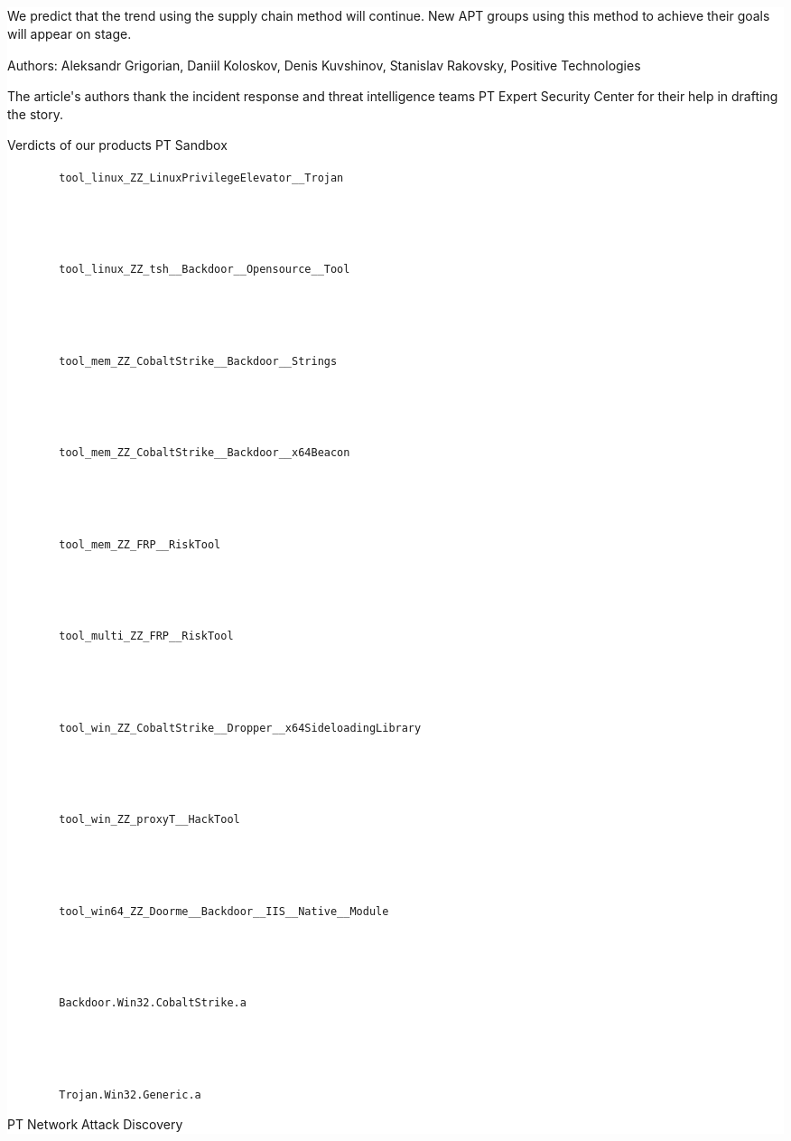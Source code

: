 

We predict that the trend using the supply chain method will continue. New APT groups using this method to achieve their goals will appear on stage.




Authors: Aleksandr Grigorian, Daniil Koloskov, Denis Kuvshinov, Stanislav Rakovsky, Positive Technologies

The article's authors thank the incident response and threat intelligence teams PT Expert Security Center for their help in drafting the story.

Verdicts of our products
PT Sandbox



			tool_linux_ZZ_LinuxPrivilegeElevator__Trojan
		



			tool_linux_ZZ_tsh__Backdoor__Opensource__Tool
		



			tool_mem_ZZ_CobaltStrike__Backdoor__Strings
		



			tool_mem_ZZ_CobaltStrike__Backdoor__x64Beacon
		



			tool_mem_ZZ_FRP__RiskTool
		



			tool_multi_ZZ_FRP__RiskTool
		



			tool_win_ZZ_CobaltStrike__Dropper__x64SideloadingLibrary
		



			tool_win_ZZ_proxyT__HackTool
		



			tool_win64_ZZ_Doorme__Backdoor__IIS__Native__Module
		



			Backdoor.Win32.CobaltStrike.a
		



			Trojan.Win32.Generic.a
		


PT Network Attack Discovery

